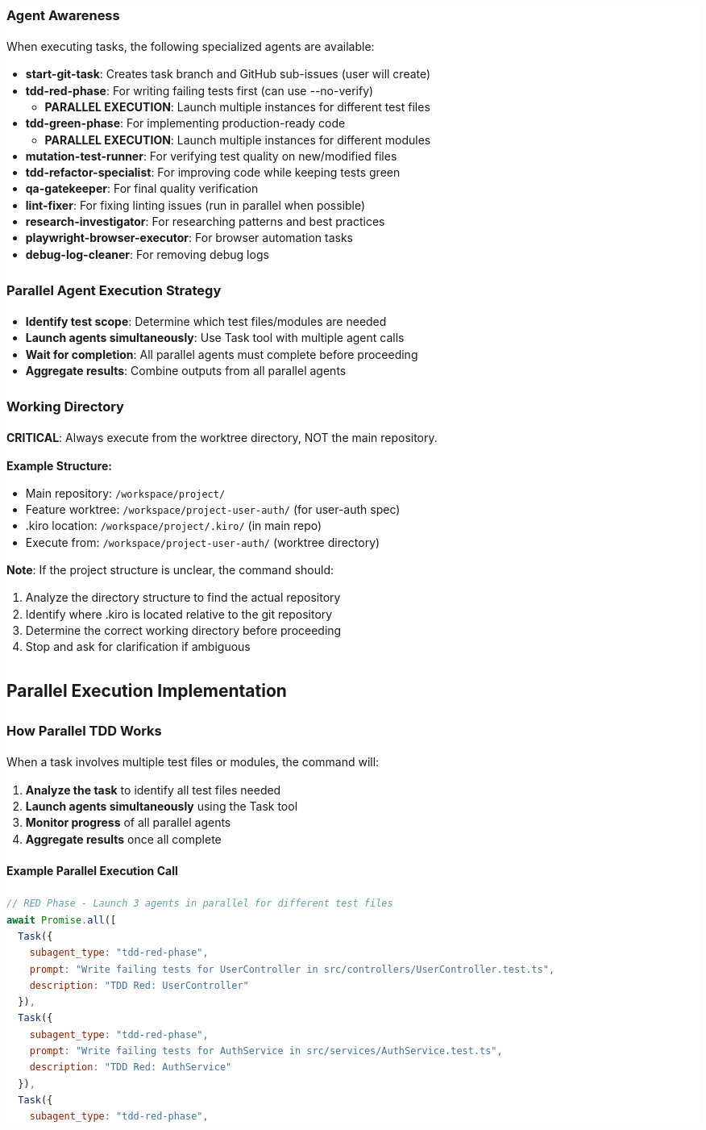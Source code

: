 ### Agent Awareness
When executing tasks, the following specialized agents are available:
- **start-git-task**: Creates task branch and GitHub sub-issues (user will create)
- **tdd-red-phase**: For writing failing tests first (can use --no-verify)
  - **PARALLEL EXECUTION**: Launch multiple instances for different test files
- **tdd-green-phase**: For implementing production-ready code
  - **PARALLEL EXECUTION**: Launch multiple instances for different modules
- **mutation-test-runner**: For verifying test quality on new/modified files
- **tdd-refactor-specialist**: For improving code while keeping tests green
- **qa-gatekeeper**: For final quality verification
- **lint-fixer**: For fixing linting issues (run in parallel when possible)
- **research-investigator**: For researching patterns and best practices
- **playwright-browser-executor**: For browser automation tasks
- **debug-log-cleaner**: For removing debug logs

### Parallel Agent Execution Strategy
- **Identify test scope**: Determine which test files/modules are needed
- **Launch agents simultaneously**: Use Task tool with multiple agent calls
- **Wait for completion**: All parallel agents must complete before proceeding
- **Aggregate results**: Combine outputs from all parallel agents

### Working Directory
**CRITICAL**: Always execute from the worktree directory, NOT the main repository.

**Example Structure:**
- Main repository: `/workspace/project/`
- Feature worktree: `/workspace/project-user-auth/` (for user-auth spec)
- .kiro location: `/workspace/project/.kiro/` (in main repo)
- Execute from: `/workspace/project-user-auth/` (worktree directory)

**Note**: If the project structure is unclear, the command should:
1. Analyze the directory structure to find the actual repository
2. Identify where .kiro is located relative to the git repository
3. Determine the correct working directory before proceeding
4. Stop and ask for clarification if ambiguous

## Parallel Execution Implementation

### How Parallel TDD Works

When a task involves multiple test files or modules, the command will:

1. **Analyze the task** to identify all test files needed
2. **Launch agents simultaneously** using the Task tool
3. **Monitor progress** of all parallel agents
4. **Aggregate results** once all complete

#### Example Parallel Execution Call

```javascript
// RED Phase - Launch 3 agents in parallel for different test files
await Promise.all([
  Task({ 
    subagent_type: "tdd-red-phase",
    prompt: "Write failing tests for UserController in src/controllers/UserController.test.ts",
    description: "TDD Red: UserController"
  }),
  Task({
    subagent_type: "tdd-red-phase", 
    prompt: "Write failing tests for AuthService in src/services/AuthService.test.ts",
    description: "TDD Red: AuthService"
  }),
  Task({
    subagent_type: "tdd-red-phase",
```
